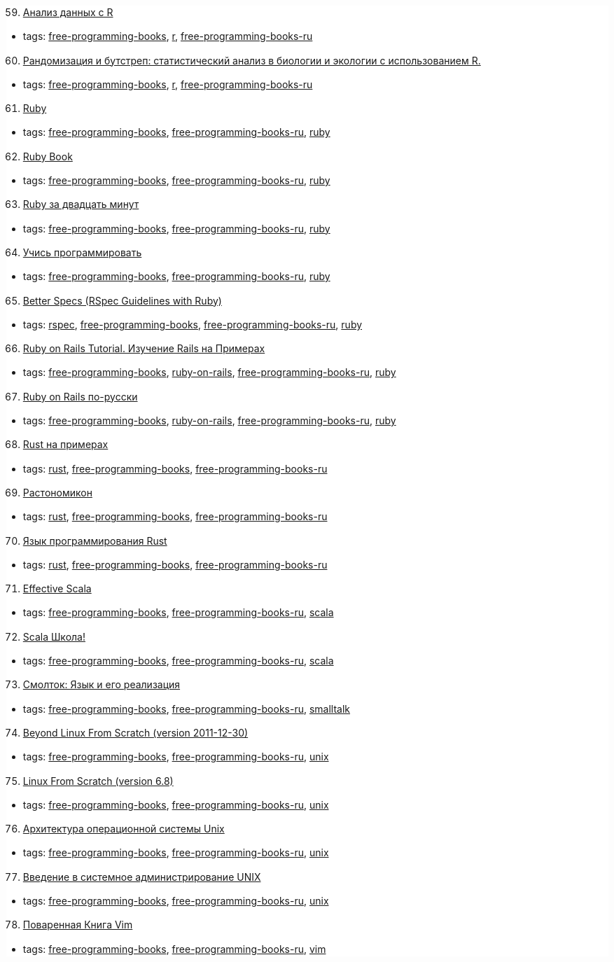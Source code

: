 59. [Анализ данных с R](http://www.inp.nsk.su/~baldin/DataAnalysis/index.html)
  * tags: [free-programming-books](tags/free-programming-books.md), [r](tags/r.md), [free-programming-books-ru](tags/free-programming-books-ru.md)
60. [Рандомизация и бутстреп: статистический анализ в биологии и экологии с использованием R.](http://www.ievbras.ru/ecostat/Kiril/Article/A32/Starb.pdf)
  * tags: [free-programming-books](tags/free-programming-books.md), [r](tags/r.md), [free-programming-books-ru](tags/free-programming-books-ru.md)
61. [Ruby](https://ru.wikibooks.org/wiki/Ruby)
  * tags: [free-programming-books](tags/free-programming-books.md), [free-programming-books-ru](tags/free-programming-books-ru.md), [ruby](tags/ruby.md)
62. [Ruby Book](https://github.com/Krugloff/rus_ruby_book)
  * tags: [free-programming-books](tags/free-programming-books.md), [free-programming-books-ru](tags/free-programming-books-ru.md), [ruby](tags/ruby.md)
63. [Ruby за двадцать минут](https://www.ruby-lang.org/ru/documentation/quickstart/)
  * tags: [free-programming-books](tags/free-programming-books.md), [free-programming-books-ru](tags/free-programming-books-ru.md), [ruby](tags/ruby.md)
64. [Учись программировать](http://www.shokhirev.com/mikhail/ruby/ltp/title.html)
  * tags: [free-programming-books](tags/free-programming-books.md), [free-programming-books-ru](tags/free-programming-books-ru.md), [ruby](tags/ruby.md)
65. [Better Specs (RSpec Guidelines with Ruby)](http://betterspecs.org/ru)
  * tags: [rspec](tags/rspec.md), [free-programming-books](tags/free-programming-books.md), [free-programming-books-ru](tags/free-programming-books-ru.md), [ruby](tags/ruby.md)
66. [Ruby on Rails Tutorial. Изучение Rails на Примерах](http://railstutorial.ru/chapters/4_0/beginning)
  * tags: [free-programming-books](tags/free-programming-books.md), [ruby-on-rails](tags/ruby-on-rails.md), [free-programming-books-ru](tags/free-programming-books-ru.md), [ruby](tags/ruby.md)
67. [Ruby on Rails по-русски](http://rusrails.ru)
  * tags: [free-programming-books](tags/free-programming-books.md), [ruby-on-rails](tags/ruby-on-rails.md), [free-programming-books-ru](tags/free-programming-books-ru.md), [ruby](tags/ruby.md)
68. [Rust на примерах](https://rurust.github.io/rust-by-example-ru/)
  * tags: [rust](tags/rust.md), [free-programming-books](tags/free-programming-books.md), [free-programming-books-ru](tags/free-programming-books-ru.md)
69. [Растономикон](https://github.com/ruRust/rustonomicon)
  * tags: [rust](tags/rust.md), [free-programming-books](tags/free-programming-books.md), [free-programming-books-ru](tags/free-programming-books-ru.md)
70. [Язык программирования Rust](http://rurust.github.io/rust_book_ru/)
  * tags: [rust](tags/rust.md), [free-programming-books](tags/free-programming-books.md), [free-programming-books-ru](tags/free-programming-books-ru.md)
71. [Effective Scala](http://twitter.github.io/effectivescala/index-ru.html)
  * tags: [free-programming-books](tags/free-programming-books.md), [free-programming-books-ru](tags/free-programming-books-ru.md), [scala](tags/scala.md)
72. [Scala Школа!](http://twitter.github.io/scala_school/ru/)
  * tags: [free-programming-books](tags/free-programming-books.md), [free-programming-books-ru](tags/free-programming-books-ru.md), [scala](tags/scala.md)
73. [Смолток: Язык и его реализация](https://sites.google.com/site/polyglotsqueak/)
  * tags: [free-programming-books](tags/free-programming-books.md), [free-programming-books-ru](tags/free-programming-books-ru.md), [smalltalk](tags/smalltalk.md)
74. [Beyond Linux From Scratch (version 2011-12-30)](http://rus-linux.net/nlib.php?name=/MyLDP/BOOKS/BLFS-ru/blfs-ru-index.html)
  * tags: [free-programming-books](tags/free-programming-books.md), [free-programming-books-ru](tags/free-programming-books-ru.md), [unix](tags/unix.md)
75. [Linux From Scratch (version 6.8)](http://rus-linux.net/nlib.php?name=/MyLDP/BOOKS/LFS-BOOK-6.8-ru/lfs-6.8-ru-index.html)
  * tags: [free-programming-books](tags/free-programming-books.md), [free-programming-books-ru](tags/free-programming-books-ru.md), [unix](tags/unix.md)
76. [Архитектура операционной системы Unix](http://lib.ru/BACH/)
  * tags: [free-programming-books](tags/free-programming-books.md), [free-programming-books-ru](tags/free-programming-books-ru.md), [unix](tags/unix.md)
77. [Введение в системное администрирование UNIX](http://lib.ru/unixhelp/)
  * tags: [free-programming-books](tags/free-programming-books.md), [free-programming-books-ru](tags/free-programming-books-ru.md), [unix](tags/unix.md)
78. [Поваренная Книга Vim](http://www.opennet.ru/docs/RUS/vim_cookbook/)
  * tags: [free-programming-books](tags/free-programming-books.md), [free-programming-books-ru](tags/free-programming-books-ru.md), [vim](tags/vim.md)